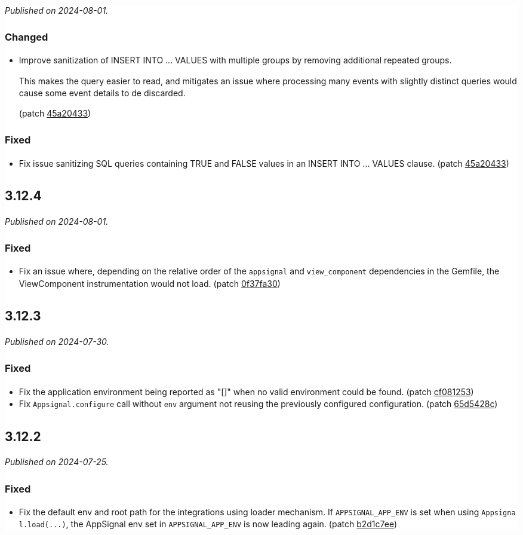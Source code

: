 _Published on 2024-08-01._

### Changed

- Improve sanitization of INSERT INTO ... VALUES with multiple groups by removing additional repeated groups.

  This makes the query easier to read, and mitigates an issue where processing many events with slightly distinct queries would cause some event details to de discarded.

  (patch [45a20433](https://github.com/appsignal/appsignal-ruby/commit/45a20433fc7ead962d998f4218d0904cfb501a7c))

### Fixed

- Fix issue sanitizing SQL queries containing TRUE and FALSE values in an INSERT INTO ... VALUES clause. (patch [45a20433](https://github.com/appsignal/appsignal-ruby/commit/45a20433fc7ead962d998f4218d0904cfb501a7c))

## 3.12.4

_Published on 2024-08-01._

### Fixed

- Fix an issue where, depending on the relative order of the `appsignal` and `view_component` dependencies in the Gemfile, the ViewComponent instrumentation would not load. (patch [0f37fa30](https://github.com/appsignal/appsignal-ruby/commit/0f37fa30dec66cccb68755d332e835487e8fd039))

## 3.12.3

_Published on 2024-07-30._

### Fixed

- Fix the application environment being reported as "[]" when no valid environment could be found. (patch [cf081253](https://github.com/appsignal/appsignal-ruby/commit/cf0812536e0651ee5b62427847a4244d4640e22b))
- Fix `Appsignal.configure` call without `env` argument not reusing the previously configured configuration. (patch [65d5428c](https://github.com/appsignal/appsignal-ruby/commit/65d5428c4d41f683a796b67b0ae339a0d213c802))

## 3.12.2

_Published on 2024-07-25._

### Fixed

- Fix the default env and root path for the integrations using loader mechanism. If `APPSIGNAL_APP_ENV` is set when using `Appsignal.load(...)`, the AppSignal env set in `APPSIGNAL_APP_ENV` is now leading again. (patch [b2d1c7ee](https://github.com/appsignal/appsignal-ruby/commit/b2d1c7ee082e6865d9dc8d23ef060ecec9197a0e))
